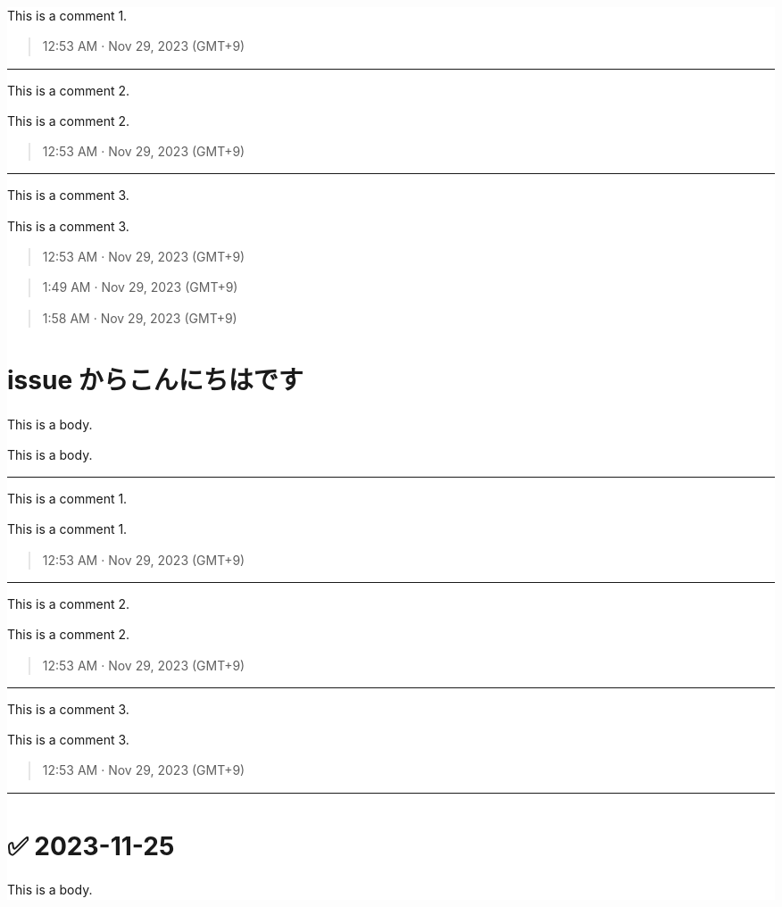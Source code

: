 This is a comment 1.

> 12:53 AM · Nov 29, 2023 (GMT+9)

---

This is a comment 2.

This is a comment 2.

> 12:53 AM · Nov 29, 2023 (GMT+9)

---

This is a comment 3.

This is a comment 3.

> 12:53 AM · Nov 29, 2023 (GMT+9)


> 1:49 AM · Nov 29, 2023 (GMT+9)


> 1:58 AM · Nov 29, 2023 (GMT+9)

# issue からこんにちはです
This is a body.

This is a body.

---

This is a comment 1.

This is a comment 1.

> 12:53 AM · Nov 29, 2023 (GMT+9)

---

This is a comment 2.

This is a comment 2.

> 12:53 AM · Nov 29, 2023 (GMT+9)

---

This is a comment 3.

This is a comment 3.

> 12:53 AM · Nov 29, 2023 (GMT+9)

---

# ✅ 2023-11-25
This is a body.
